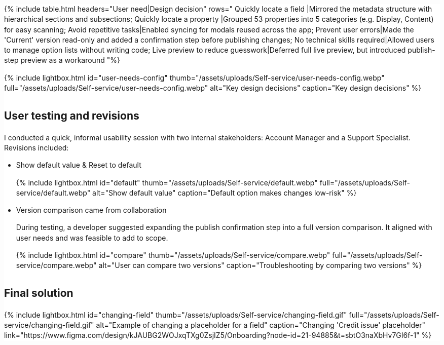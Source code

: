 {% include table.html
  headers="User need|Design decision"
  rows="
    Quickly locate a field |Mirrored the metadata structure with hierarchical sections and subsections;
    Quickly locate a property |Grouped 53 properties into 5 categories (e.g. Display, Content) for easy scanning;
    Avoid repetitive tasks|Enabled syncing for modals reused across the app;
    Prevent user errors|Made the 'Current' version read-only and added a confirmation step before publishing changes;
    No technical skills required|Allowed users to manage option lists without writing code;
    Live preview to reduce guesswork|Deferred full live preview, but introduced publish-step preview as a workaround
  "%}

{% include lightbox.html
   id="user-needs-config"
   thumb="/assets/uploads/Self-service/user-needs-config.webp"
   full="/assets/uploads/Self-service/user-needs-config.webp" 
   alt="Key design decisions"
   caption="Key design decisions"
 %}
</div>

 <div class="s-space">
<h2>User testing and revisions</h2>
<p>I conducted a quick, informal usability session with two internal stakeholders: Account Manager and a Support Specialist. Revisions included:</p>

<ul class="bold-li">
<li>Show default value & Reset to default</li>

{% include lightbox.html
   id="default"
   thumb="/assets/uploads/Self-service/default.webp"
   full="/assets/uploads/Self-service/default.webp" 
   alt="Show default value"
   caption="Default option makes changes low-risk"
 %}
<li>Version comparison came from collaboration</li> <p> During testing, a developer suggested expanding the publish confirmation step into a full version comparison. It aligned with user needs and was feasible to add to scope.  </p>

{% include lightbox.html
   id="compare"
   thumb="/assets/uploads/Self-service/compare.webp"
   full="/assets/uploads/Self-service/compare.webp" 
   alt="User can compare two versions"
   caption="Troubleshooting by comparing two versions"
 %}

</ul>
</div>


 <div class="s-space">
<h2>Final solution</h2>
{% include lightbox.html
   id="changing-field"
   thumb="/assets/uploads/Self-service/changing-field.gif"
   full="/assets/uploads/Self-service/changing-field.gif" 
   alt="Example of changing a placeholder for a field"
   caption="Changing 'Credit issue' placeholder"
   link="https://www.figma.com/design/kJAUBG2WOJxqTXg0ZsjIZ5/Onboarding?node-id=21-94885&t=sbtO3naXbHv7GI6f-1"
 %}
</div>
</div>
